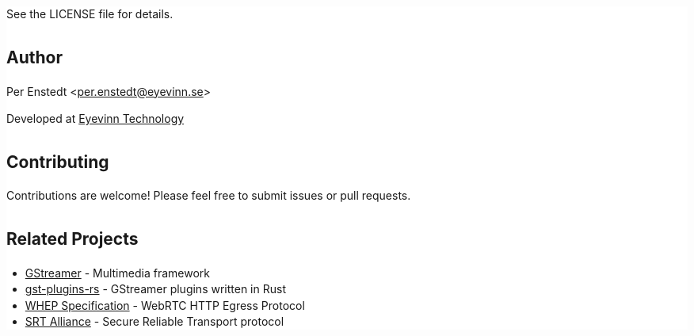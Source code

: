 See the LICENSE file for details.

## Author

Per Enstedt <<per.enstedt@eyevinn.se>>

Developed at [Eyevinn Technology](https://www.eyevinn.se/)

## Contributing

Contributions are welcome! Please feel free to submit issues or pull requests.

## Related Projects

- [GStreamer](https://gstreamer.freedesktop.org/) - Multimedia framework
- [gst-plugins-rs](https://gitlab.freedesktop.org/gstreamer/gst-plugins-rs) - GStreamer plugins written in Rust
- [WHEP Specification](https://www.ietf.org/archive/id/draft-murillo-whep-00.html) - WebRTC HTTP Egress Protocol
- [SRT Alliance](https://www.srtalliance.org/) - Secure Reliable Transport protocol

